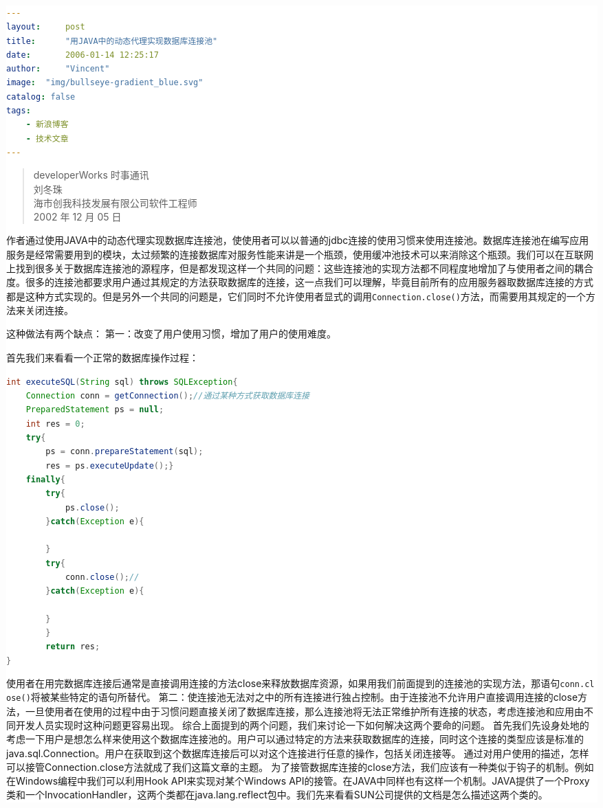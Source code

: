 ```yaml
---
layout:     post
title:      "用JAVA中的动态代理实现数据库连接池"
date:       2006-01-14 12:25:17
author:     "Vincent"
image:  "img/bullseye-gradient_blue.svg"
catalog: false
tags:
    - 新浪博客
    - 技术文章
---
```

> developerWorks 时事通讯    
> 刘冬珠   
> 海市创我科技发展有限公司软件工程师   
> 2002 年 12 月 05 日   

作者通过使用JAVA中的动态代理实现数据库连接池，使使用者可以以普通的jdbc连接的使用习惯来使用连接池。数据库连接池在编写应用服务是经常需要用到的模块，太过频繁的连接数据库对服务性能来讲是一个瓶颈，使用缓冲池技术可以来消除这个瓶颈。我们可以在互联网上找到很多关于数据库连接池的源程序，但是都发现这样一个共同的问题：这些连接池的实现方法都不同程度地增加了与使用者之间的耦合度。很多的连接池都要求用户通过其规定的方法获取数据库的连接，这一点我们可以理解，毕竟目前所有的应用服务器取数据库连接的方式都是这种方式实现的。但是另外一个共同的问题是，它们同时不允许使用者显式的调用```Connection.close()```方法，而需要用其规定的一个方法来关闭连接。

这种做法有两个缺点：
第一：改变了用户使用习惯，增加了用户的使用难度。

首先我们来看看一个正常的数据库操作过程：

```java
int executeSQL(String sql) throws SQLException{
    Connection conn = getConnection();//通过某种方式获取数据库连接
    PreparedStatement ps = null;
    int res = 0;
    try{
        ps = conn.prepareStatement(sql);
        res = ps.executeUpdate();}
    finally{
        try{
            ps.close();
        }catch(Exception e){

        }
        try{
            conn.close();//
        }catch(Exception e){

        }
        }
        return res;
}
```

使用者在用完数据库连接后通常是直接调用连接的方法close来释放数据库资源，如果用我们前面提到的连接池的实现方法，那语句```conn.close()```将被某些特定的语句所替代。
第二：使连接池无法对之中的所有连接进行独占控制。由于连接池不允许用户直接调用连接的close方法，一旦使用者在使用的过程中由于习惯问题直接关闭了数据库连接，那么连接池将无法正常维护所有连接的状态，考虑连接池和应用由不同开发人员实现时这种问题更容易出现。
综合上面提到的两个问题，我们来讨论一下如何解决这两个要命的问题。
首先我们先设身处地的考虑一下用户是想怎么样来使用这个数据库连接池的。用户可以通过特定的方法来获取数据库的连接，同时这个连接的类型应该是标准的java.sql.Connection。用户在获取到这个数据库连接后可以对这个连接进行任意的操作，包括关闭连接等。
通过对用户使用的描述，怎样可以接管Connection.close方法就成了我们这篇文章的主题。
为了接管数据库连接的close方法，我们应该有一种类似于钩子的机制。例如在Windows编程中我们可以利用Hook API来实现对某个Windows API的接管。在JAVA中同样也有这样一个机制。JAVA提供了一个Proxy类和一个InvocationHandler，这两个类都在java.lang.reflect包中。我们先来看看SUN公司提供的文档是怎么描述这两个类的。
